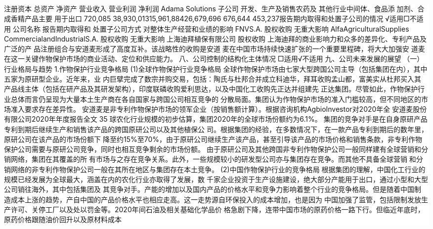 注册资本
总资产
净资产
营业收入
营业利润
净利润
Adama
Solutions
子公司
开发、生产及销售农药及
其他行业中间体、食品添
加剂、合成香精产品主要
用于出口
720,085
38,930,01315,961,88426,679,696
676,644
453,237报告期内取得和处置子公司的情况
√适用□不适用
公司名称
报告期内取得和
处置子公司方式
对整体生产经营和业绩的影响
FNVS.A.
股权收购
无重大影响
AlfaAgriculturalSupplies
CommercialandIndustrialS.A.
股权收购
无重大影响
上海迪拜植保有限公司
股权收购
上海迪拜的商业影响力和众多的差异化、专利产品及广泛的产
品注册组合与安道麦形成了高度互补。该战略性的收购是安道
麦在中国市场持续快速扩张的一个重要里程碑，将大大加强安
道麦在这一关键作物保护市场的商业活动、定位和供应能力。
八、公司控制的结构化主体情况
□适用√不适用
九、公司未来发展的展望
（一）行业格局与趋势
1.作物保护行业竞争格局
(1)全球作物保护行业竞争格局
全球作物保护市场由七家大型跨国公司主导（包括集团在内），其中五家为原研型企业。近年来，业
内巨擘完成了数宗并购交易，包括：陶氏与杜邦合并成立科迪华，拜耳收购孟山都，富美实从杜邦买入其
产品线主体（包括在研产品及其研发架构），印度联磷收购爱利思达，以及中国化工收购先正达并组建先
正达集团。尽管如此，作物保护行业总体而言仍呈现为大量本土生产商在各自国家与跨国公司相互竞争的
分散局面。集团认为作物保护市场的准入门槛较高，但不同地区的市场准入要求存在差异性。
安道麦是非专利作物保护市场的领军企业（按销售额计算）。根据咨询机构AgbioInvestor对2020年全
安道麦股份有限公司2020年年度报告全文
35
球农化行业规模的初步估算，集团2020年的全球市场份额约为6.1%。
集团的竞争对手是在自身原研产品专利到期后继续生产和销售该产品的跨国原研公司以及其他植保公
司。根据集团的经验，在多数情况下，在一款产品专利到期后的数年里，原研公司在该产品的市场份额下
降至约15%至70%，由于原研公司继续生产该产品，甚至引导该产品的市场价格和销售条款，非专利作物
保护公司需要与原研公司竞争，同时也相互竞争剩余的市场份额。
由于原研公司及其他跨国非专利作物保护公司一般同样建有全球营销和分销网络，集团在其覆盖的所
有市场与之存在竞争关系。此外，一些规模较小的研发型公司亦与集团存在竞争。而其他不具备全球营销
和分销网络的非专利作物保护公司一般在其所在地区与集团存在本土竞争。
(2)中国作物保护行业的竞争格局
根据集团的理解，中国化工行业的规模已经发展为全球最大，涵盖在内的农化行业亦取得了发展，数
千家企业投资于生产设施建设，绝大部分产能用于出口，通过小型和大型公司销往海外，其中包括集团及
其竞争对手。产能的增加以及国内产品的价格水平和竞争力影响着整个行业的竞争格局。但是随着中国制
造成本上涨的趋势，产自中国的产品价格水平也相应走高。这一走势源自环保投入的成本增加，也是因为
中国加强了监管，包括限制发放生产许可、关停工厂以及处以罚金等。2020年间石油及相关基础化学品价
格急剧下降，连带中国市场的原药价格一路下行。但临近年底时，原药价格跟随油价回升以及原材料成本
